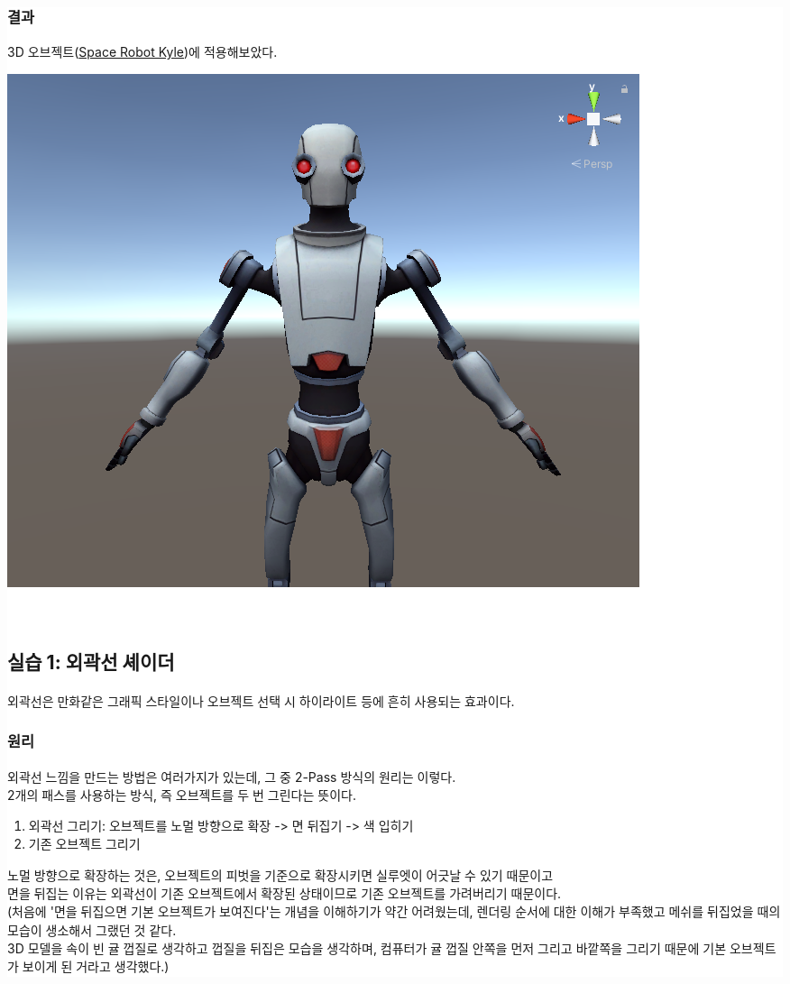 
### **결과**
3D 오브젝트([Space Robot Kyle](https://assetstore.unity.com/packages/3d/characters/robots/space-robot-kyle-4696?locale=ko-KR))에 적용해보았다.

![001](/assets/img/post_images/20211019001.png)

<br>

## **실습 1: 외곽선 셰이더**
외곽선은 만화같은 그래픽 스타일이나 오브젝트 선택 시 하이라이트 등에 흔히 사용되는 효과이다.  

### 원리
외곽선 느낌을 만드는 방법은 여러가지가 있는데, 그 중 2-Pass 방식의 원리는 이렇다.  
2개의 패스를 사용하는 방식, 즉 오브젝트를 두 번 그린다는 뜻이다.  
1. 외곽선 그리기: 오브젝트를 노멀 방향으로 확장 -> 면 뒤집기 -> 색 입히기
2. 기존 오브젝트 그리기

노멀 방향으로 확장하는 것은, 오브젝트의 피벗을 기준으로 확장시키면 실루엣이 어긋날 수 있기 때문이고  
면을 뒤집는 이유는 외곽선이 기존 오브젝트에서 확장된 상태이므로 기존 오브젝트를 가려버리기 때문이다.  
(처음에 '면을 뒤집으면 기본 오브젝트가 보여진다'는 개념을 이해하기가 약간 어려웠는데, 렌더링 순서에 대한 이해가 부족했고 메쉬를 뒤집었을 때의 모습이 생소해서 그랬던 것 같다.  
3D 모델을 속이 빈 귤 껍질로 생각하고 껍질을 뒤집은 모습을 생각하며, 컴퓨터가 귤 껍질 안쪽을 먼저 그리고 바깥쪽을 그리기 때문에 기본 오브젝트가 보이게 된 거라고 생각했다.)  
